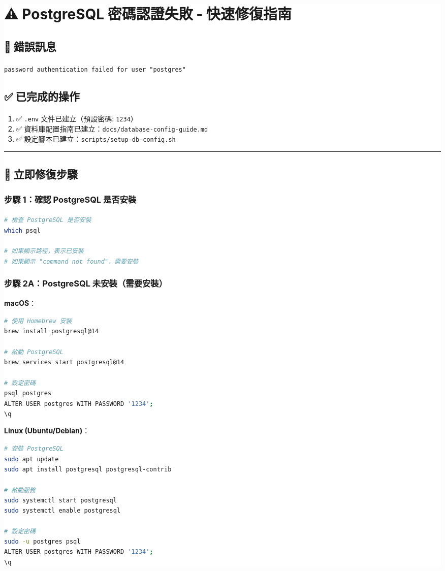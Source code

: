 # ⚠️ PostgreSQL 密碼認證失敗 - 快速修復指南

## 🔴 錯誤訊息

```
password authentication failed for user "postgres"
```

## ✅ 已完成的操作

1. ✅ `.env` 文件已建立（預設密碼: `1234`）
2. ✅ 資料庫配置指南已建立：`docs/database-config-guide.md`
3. ✅ 設定腳本已建立：`scripts/setup-db-config.sh`

---

## 🔧 立即修復步驟

### 步驟 1：確認 PostgreSQL 是否安裝

```bash
# 檢查 PostgreSQL 是否安裝
which psql

# 如果顯示路徑，表示已安裝
# 如果顯示 "command not found"，需要安裝
```

### 步驟 2A：PostgreSQL 未安裝（需要安裝）

**macOS**：

```bash
# 使用 Homebrew 安裝
brew install postgresql@14

# 啟動 PostgreSQL
brew services start postgresql@14

# 設定密碼
psql postgres
ALTER USER postgres WITH PASSWORD '1234';
\q
```

**Linux (Ubuntu/Debian)**：

```bash
# 安裝 PostgreSQL
sudo apt update
sudo apt install postgresql postgresql-contrib

# 啟動服務
sudo systemctl start postgresql
sudo systemctl enable postgresql

# 設定密碼
sudo -u postgres psql
ALTER USER postgres WITH PASSWORD '1234';
\q
```
